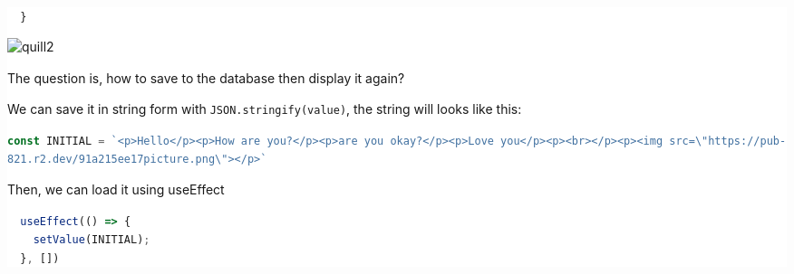 ```typescript
  }
```

![quill2](/img/content/screenshot-2023-12-20-125615.png "quill2")

The question is, how to save to the database then display it again?

We can save it in string form with `JSON.stringify(value)`, the string will looks like this:

```typescript
const INITIAL = `<p>Hello</p><p>How are you?</p><p>are you okay?</p><p>Love you</p><p><br></p><p><img src=\"https://pub-821.r2.dev/91a215ee17picture.png\"></p>`
```

Then, we can load it using useEffect

```typescript
  useEffect(() => {
    setValue(INITIAL);
  }, [])
```